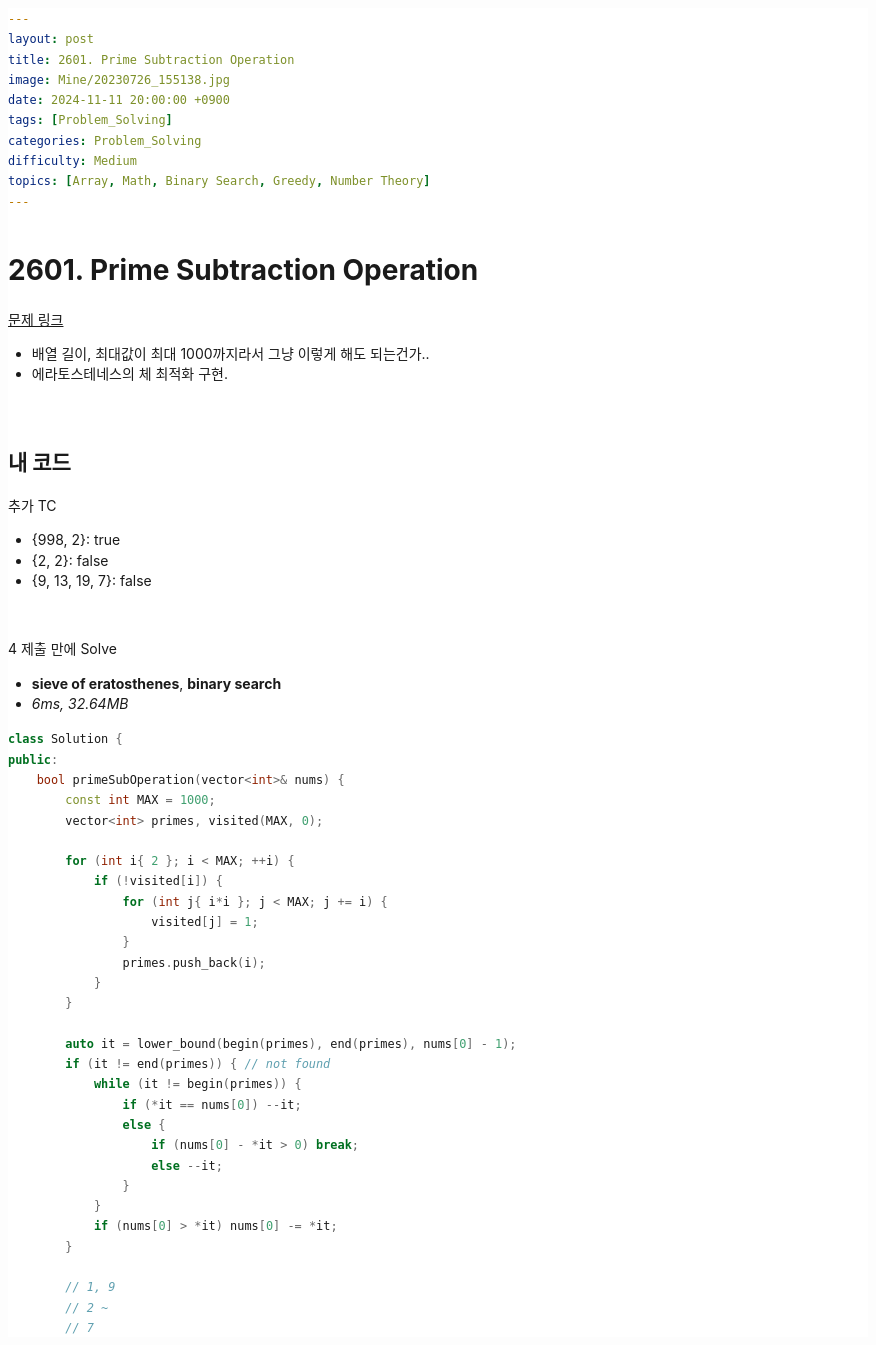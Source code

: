 ```yaml
---
layout: post
title: 2601. Prime Subtraction Operation
image: Mine/20230726_155138.jpg
date: 2024-11-11 20:00:00 +0900
tags: [Problem_Solving]
categories: Problem_Solving
difficulty: Medium
topics: [Array, Math, Binary Search, Greedy, Number Theory]
---
```


# 2601. Prime Subtraction Operation
[문제 링크](https://leetcode.com/problems/prime-subtraction-operation/description/)

- 배열 길이, 최대값이 최대 1000까지라서 그냥 이렇게 해도 되는건가..
- 에라토스테네스의 체 최적화 구현.

<br/>

## 내 코드
추가 TC
- {998, 2}: true
- {2, 2}: false
- {9, 13, 19, 7}: false

<br/>

4 제출 만에 Solve

- **sieve of eratosthenes**, **binary search**
- *6ms, 32.64MB*
```cpp
class Solution {
public:
	bool primeSubOperation(vector<int>& nums) {
		const int MAX = 1000;
		vector<int> primes, visited(MAX, 0);

		for (int i{ 2 }; i < MAX; ++i) {
			if (!visited[i]) {
				for (int j{ i*i }; j < MAX; j += i) {
					visited[j] = 1;
				}
				primes.push_back(i);
			}
		}

		auto it = lower_bound(begin(primes), end(primes), nums[0] - 1);
		if (it != end(primes)) { // not found
			while (it != begin(primes)) {
				if (*it == nums[0]) --it;
				else {
					if (nums[0] - *it > 0) break;
					else --it;
				}
			}
			if (nums[0] > *it) nums[0] -= *it;
		}

		// 1, 9
		// 2 ~
		// 7
```